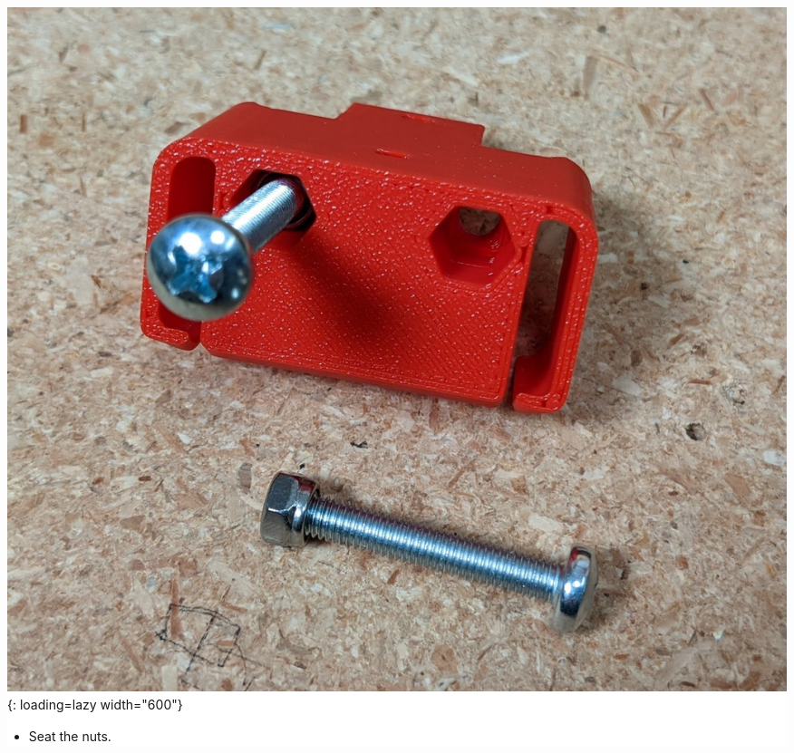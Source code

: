 ![!mp3dp repeat assembly](../img/repeat/PXL_20220115_235356266.jpg){: loading=lazy width="600"}

* Seat the nuts.
